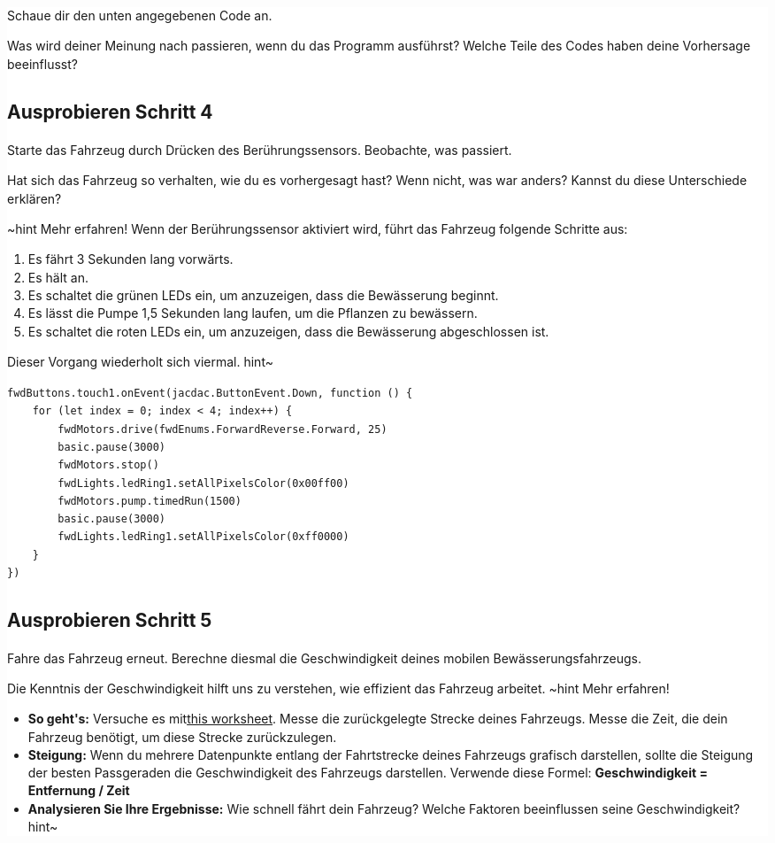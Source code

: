 Schaue dir den unten angegebenen Code an.

Was wird deiner Meinung nach passieren, wenn du das Programm ausführst? Welche Teile des Codes haben deine Vorhersage beeinflusst?
## Ausprobieren Schritt 4

Starte das Fahrzeug durch Drücken des Berührungssensors. Beobachte, was passiert.

Hat sich das Fahrzeug so verhalten, wie du es vorhergesagt hast? Wenn nicht, was war anders? Kannst du diese Unterschiede erklären?

~hint Mehr erfahren!
Wenn der Berührungssensor aktiviert wird, führt das Fahrzeug folgende Schritte aus:

1. Es fährt 3 Sekunden lang vorwärts.
2. Es hält an.
3. Es schaltet die grünen LEDs ein, um anzuzeigen, dass die Bewässerung beginnt.
4. Es lässt die Pumpe 1,5 Sekunden lang laufen, um die Pflanzen zu bewässern.
5. Es schaltet die roten LEDs ein, um anzuzeigen, dass die Bewässerung abgeschlossen ist.

Dieser Vorgang wiederholt sich viermal.
hint~

```blocks
fwdButtons.touch1.onEvent(jacdac.ButtonEvent.Down, function () {
    for (let index = 0; index < 4; index++) {
        fwdMotors.drive(fwdEnums.ForwardReverse.Forward, 25)
        basic.pause(3000)
        fwdMotors.stop()
        fwdLights.ledRing1.setAllPixelsColor(0x00ff00)
        fwdMotors.pump.timedRun(1500)
        basic.pause(3000)
        fwdLights.ledRing1.setAllPixelsColor(0xff0000)
    }
})
```

## Ausprobieren Schritt 5

Fahre das Fahrzeug erneut. Berechne diesmal die Geschwindigkeit deines mobilen Bewässerungsfahrzeugs.

Die Kenntnis der Geschwindigkeit hilft uns zu verstehen, wie effizient das Fahrzeug arbeitet.
~hint Mehr erfahren!

-   **So geht's:** Versuche es mit[this worksheet](https://docs.google.com/spreadsheets/d/1lbxG2hC1mEXjtbOMv5Cthnl1_vBMQ_CALTbgO4zxMbk/edit?gid=0#gid=0). Messe die zurückgelegte Strecke deines Fahrzeugs. Messe die Zeit, die dein Fahrzeug benötigt, um diese Strecke zurückzulegen.
-   **Steigung:** Wenn du mehrere Datenpunkte entlang der Fahrtstrecke deines Fahrzeugs grafisch darstellen, sollte die Steigung der besten Passgeraden die Geschwindigkeit des Fahrzeugs darstellen. Verwende diese Formel: **Geschwindigkeit = Entfernung / Zeit**
-   **Analysieren Sie Ihre Ergebnisse:** Wie schnell fährt dein Fahrzeug? Welche Faktoren beeinflussen seine Geschwindigkeit?
    hint~
